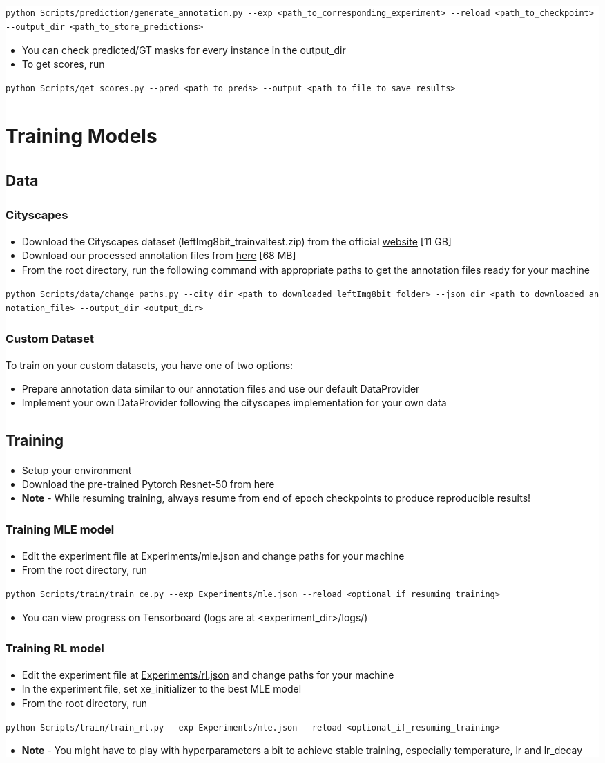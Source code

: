 ```
python Scripts/prediction/generate_annotation.py --exp <path_to_corresponding_experiment> --reload <path_to_checkpoint> --output_dir <path_to_store_predictions>
```
- You can check predicted/GT masks for every instance in the output_dir
- To get scores, run
```
python Scripts/get_scores.py --pred <path_to_preds> --output <path_to_file_to_save_results>
```

# Training Models

## Data 

### Cityscapes
- Download the Cityscapes dataset (leftImg8bit\_trainvaltest.zip) from the official [website](https://www.cityscapes-dataset.com/downloads/) [11 GB]
- Download our processed annotation files from [here](http://www.cs.toronto.edu/~amlan/data/polygon/cityscapes.tar.gz) [68 MB]
- From the root directory, run the following command with appropriate paths to get the annotation files ready for your machine
```
python Scripts/data/change_paths.py --city_dir <path_to_downloaded_leftImg8bit_folder> --json_dir <path_to_downloaded_annotation_file> --output_dir <output_dir>
```

### Custom Dataset
To train on your custom datasets, you have one of two options:
- Prepare annotation data similar to our annotation files and use our default DataProvider
- Implement your own DataProvider following the cityscapes implementation for your own data

## Training
- [Setup](#environment-setup) your environment
- Download the pre-trained Pytorch Resnet-50 from [here](https://download.pytorch.org/models/resnet50-19c8e357.pth)
- **Note** - While resuming training, always resume from end of epoch checkpoints to produce reproducible results!

### Training MLE model
- Edit the experiment file at [Experiments/mle.json](Experiments/mle.json) and change paths for your machine
- From the root directory, run
```
python Scripts/train/train_ce.py --exp Experiments/mle.json --reload <optional_if_resuming_training>
```
- You can view progress on Tensorboard (logs are at <experiment\_dir>/logs/)

### Training RL model
- Edit the experiment file at [Experiments/rl.json](Experiments/rl.json) and change paths for your machine
- In the experiment file, set xe\_initializer to the best MLE model
- From the root directory, run
```
python Scripts/train/train_rl.py --exp Experiments/mle.json --reload <optional_if_resuming_training>
```
- **Note** - You might have to play with hyperparameters a bit to achieve stable training, especially temperature, lr and lr\_decay
